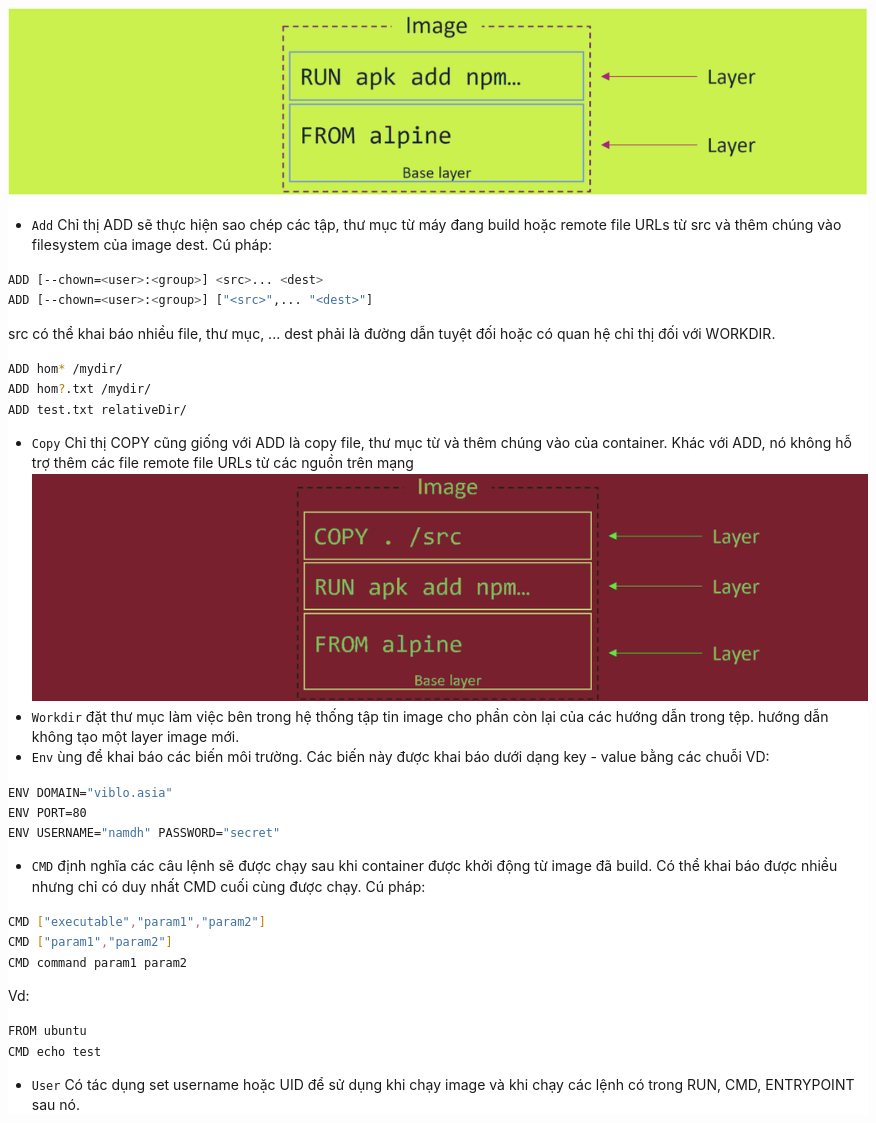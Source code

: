 ![](image1/run.png)
- `Add` Chỉ thị ADD sẽ thực hiện sao chép các tập, thư mục từ máy đang build hoặc remote file URLs từ src và thêm chúng vào filesystem của image dest.
Cú pháp:
```sh
ADD [--chown=<user>:<group>] <src>... <dest>
ADD [--chown=<user>:<group>] ["<src>",... "<dest>"]
```
src có thể khai báo nhiều file, thư mục, ...
dest phải là đường dẫn tuyệt đối hoặc có quan hệ chỉ thị đối với WORKDIR.
```sh
ADD hom* /mydir/
ADD hom?.txt /mydir/
ADD test.txt relativeDir/
```
- `Copy` Chỉ thị COPY cũng giống với ADD là copy file, thư mục từ <src> và thêm chúng vào <dest> của container. Khác với ADD, nó không hỗ trợ thêm các file remote file URLs từ các nguồn trên mạng
![](image1/copy.png)
- `Workdir` đặt thư mục làm việc bên trong hệ thống tập tin image cho phần còn lại của các hướng dẫn trong tệp. hướng dẫn không tạo một layer image mới.
- `Env` ùng để khai báo các biến môi trường. Các biến này được khai báo dưới dạng key - value bằng các chuỗi
VD:
```sh
ENV DOMAIN="viblo.asia"
ENV PORT=80
ENV USERNAME="namdh" PASSWORD="secret"
```
- `CMD` định nghĩa các câu lệnh sẽ được chạy sau khi container được khởi động từ image đã build. Có thể khai báo được nhiều nhưng chỉ có duy nhất CMD cuối cùng được chạy.
Cú pháp:
```sh
CMD ["executable","param1","param2"]
CMD ["param1","param2"] 
CMD command param1 param2
```
Vd:
```sh
FROM ubuntu
CMD echo test
```
- `User` Có tác dụng set username hoặc UID để sử dụng khi chạy image và khi chạy các lệnh có trong RUN, CMD, ENTRYPOINT sau nó.